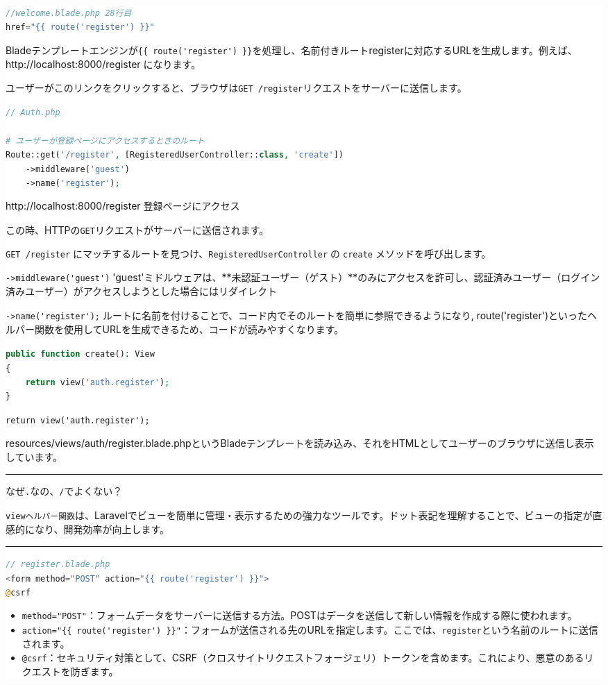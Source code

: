 ```php
//welcome.blade.php 28行目
href="{{ route('register') }}"
```

Bladeテンプレートエンジンが`{{ route('register') }}`を処理し、名前付きルートregisterに対応するURLを生成します。例えば、http://localhost:8000/register になります。

ユーザーがこのリンクをクリックすると、ブラウザは`GET /register`リクエストをサーバーに送信します。

```php
// Auth.php

# ユーザーが登録ページにアクセスするときのルート
Route::get('/register', [RegisteredUserController::class, 'create'])
    ->middleware('guest')
    ->name('register');
```

http://localhost:8000/register 登録ページにアクセス

この時、HTTPの`GET`リクエストがサーバーに送信されます。

`GET /register` にマッチするルートを見つけ、`RegisteredUserController` の `create` メソッドを呼び出します。

`->middleware('guest')` 'guest'ミドルウェアは、**未認証ユーザー（ゲスト）**のみにアクセスを許可し、認証済みユーザー（ログイン済みユーザー）がアクセスしようとした場合にはリダイレクト

`->name('register');`
ルートに名前を付けることで、コード内でそのルートを簡単に参照できるようになり,
route('register')といったヘルパー関数を使用してURLを生成できるため、コードが読みやすくなります。

```php
public function create(): View
{
    return view('auth.register');
}
```

`return view('auth.register');`

resources/views/auth/register.blade.phpというBladeテンプレートを読み込み、それをHTMLとしてユーザーのブラウザに送信し表示しています。

---
なぜ`.`なの、`/`でよくない？

`viewヘルパー関数`は、Laravelでビューを簡単に管理・表示するための強力なツールです。ドット表記を理解することで、ビューの指定が直感的になり、開発効率が向上します。

---

```php
// register.blade.php
<form method="POST" action="{{ route('register') }}">
@csrf
```

- `method="POST"`：フォームデータをサーバーに送信する方法。POSTはデータを送信して新しい情報を作成する際に使われます。
- `action="{{ route('register') }}"`：フォームが送信される先のURLを指定します。ここでは、`register`という名前のルートに送信されます。
- `@csrf`：セキュリティ対策として、CSRF（クロスサイトリクエストフォージェリ）トークンを含めます。これにより、悪意のあるリクエストを防ぎます。
